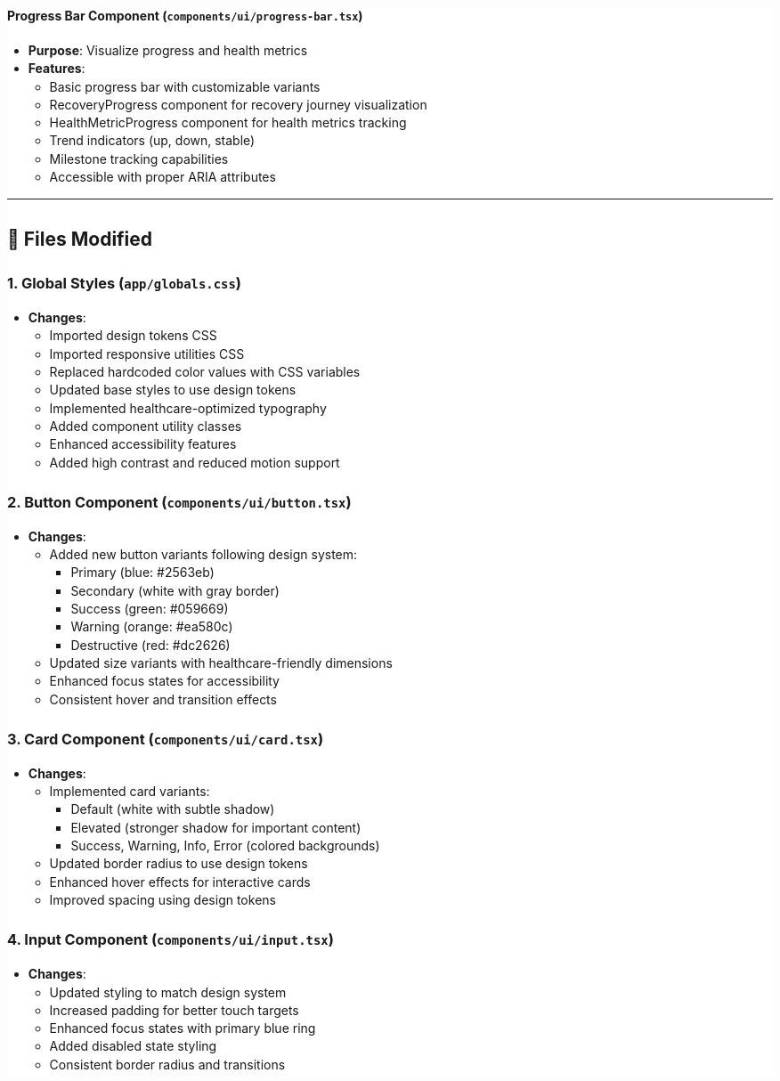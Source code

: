 #### Progress Bar Component (`components/ui/progress-bar.tsx`)
- **Purpose**: Visualize progress and health metrics
- **Features**:
  - Basic progress bar with customizable variants
  - RecoveryProgress component for recovery journey visualization
  - HealthMetricProgress component for health metrics tracking
  - Trend indicators (up, down, stable)
  - Milestone tracking capabilities
  - Accessible with proper ARIA attributes

---

## 🔧 Files Modified

### 1. **Global Styles** (`app/globals.css`)
- **Changes**:
  - Imported design tokens CSS
  - Imported responsive utilities CSS
  - Replaced hardcoded color values with CSS variables
  - Updated base styles to use design tokens
  - Implemented healthcare-optimized typography
  - Added component utility classes
  - Enhanced accessibility features
  - Added high contrast and reduced motion support

### 2. **Button Component** (`components/ui/button.tsx`)
- **Changes**:
  - Added new button variants following design system:
    - Primary (blue: #2563eb)
    - Secondary (white with gray border)
    - Success (green: #059669)
    - Warning (orange: #ea580c)
    - Destructive (red: #dc2626)
  - Updated size variants with healthcare-friendly dimensions
  - Enhanced focus states for accessibility
  - Consistent hover and transition effects

### 3. **Card Component** (`components/ui/card.tsx`)
- **Changes**:
  - Implemented card variants:
    - Default (white with subtle shadow)
    - Elevated (stronger shadow for important content)
    - Success, Warning, Info, Error (colored backgrounds)
  - Updated border radius to use design tokens
  - Enhanced hover effects for interactive cards
  - Improved spacing using design tokens

### 4. **Input Component** (`components/ui/input.tsx`)
- **Changes**:
  - Updated styling to match design system
  - Increased padding for better touch targets
  - Enhanced focus states with primary blue ring
  - Added disabled state styling
  - Consistent border radius and transitions
